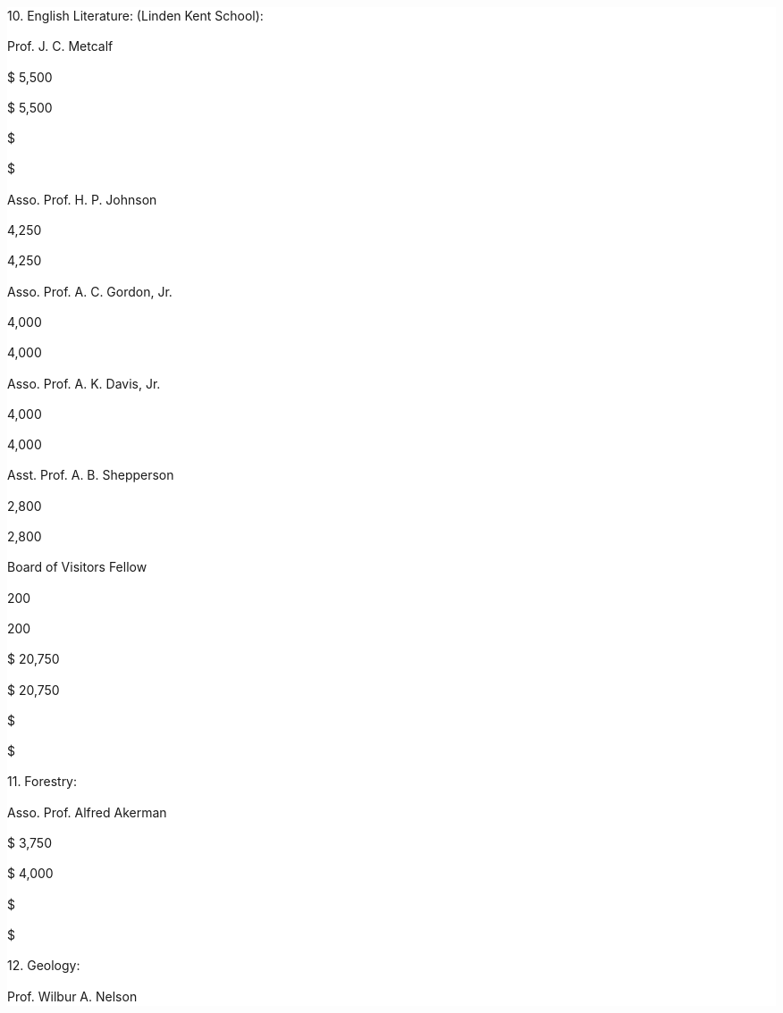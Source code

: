 10\. English Literature: (Linden Kent School):

Prof. J. C. Metcalf

$ 5,500

$ 5,500

$

$

Asso. Prof. H. P. Johnson

4,250

4,250

Asso. Prof. A. C. Gordon, Jr.

4,000

4,000

Asso. Prof. A. K. Davis, Jr.

4,000

4,000

Asst. Prof. A. B. Shepperson

2,800

2,800

Board of Visitors Fellow

200

200

$ 20,750

$ 20,750

$

$

11\. Forestry:

Asso. Prof. Alfred Akerman

$ 3,750

$ 4,000

$

$

12\. Geology:

Prof. Wilbur A. Nelson
